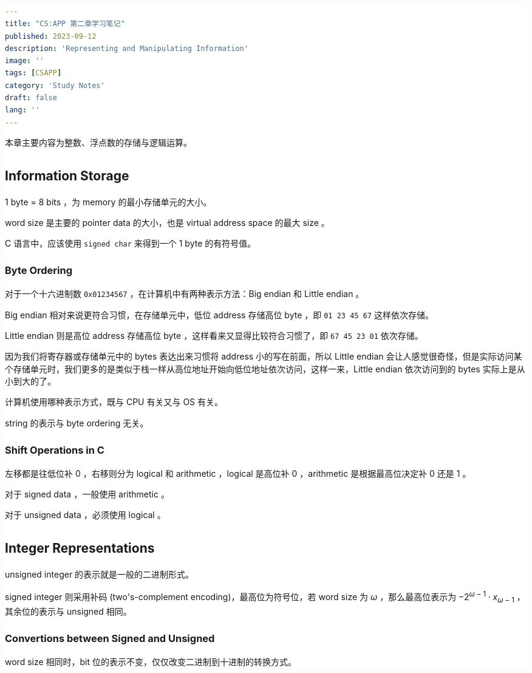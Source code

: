 ```yaml
---
title: "CS:APP 第二章学习笔记"
published: 2023-09-12
description: 'Representing and Manipulating Information'
image: ''
tags: [CSAPP]
category: 'Study Notes'
draft: false 
lang: ''
---
```


本章主要内容为整数、浮点数的存储与逻辑运算。

## Information Storage

1 byte = 8 bits ，为 memory 的最小存储单元的大小。

word size 是主要的 pointer data 的大小，也是 virtual address space 的最大 size 。

C 语言中，应该使用 `signed char` 来得到一个 1 byte 的有符号值。

### Byte Ordering

对于一个十六进制数 `0x01234567` ，在计算机中有两种表示方法：Big endian 和 Little endian 。

Big endian 相对来说更符合习惯，在存储单元中，低位 address 存储高位 byte ，即 `01 23 45 67` 这样依次存储。

Little endian 则是高位 address 存储高位 byte ，这样看来又显得比较符合习惯了，即 `67 45 23 01` 依次存储。

因为我们将寄存器或存储单元中的 bytes 表达出来习惯将 address 小的写在前面，所以 Little endian 会让人感觉很奇怪，但是实际访问某个存储单元时，我们更多的是类似于栈一样从高位地址开始向低位地址依次访问，这样一来，Little endian 依次访问到的 bytes 实际上是从小到大的了。

计算机使用哪种表示方式，既与 CPU 有关又与 OS 有关。

string 的表示与 byte ordering 无关。

### Shift Operations in C

左移都是往低位补 0 ，右移则分为 logical 和 arithmetic ，logical 是高位补 0 ，arithmetic 是根据最高位决定补 0 还是 1 。

对于 signed data ，一般使用 arithmetic 。

对于 unsigned data ，必须使用 logical 。

## Integer Representations

unsigned integer 的表示就是一般的二进制形式。

signed integer 则采用补码 (two\'s-complement encoding)，最高位为符号位，若 word size 为 $\omega$ ，那么最高位表示为 $-2^{\omega-1}\cdot x_{\omega-1}$ ，其余位的表示与 unsigned 相同。

### Convertions between Signed and Unsigned

word size 相同时，bit 位的表示不变，仅仅改变二进制到十进制的转换方式。
